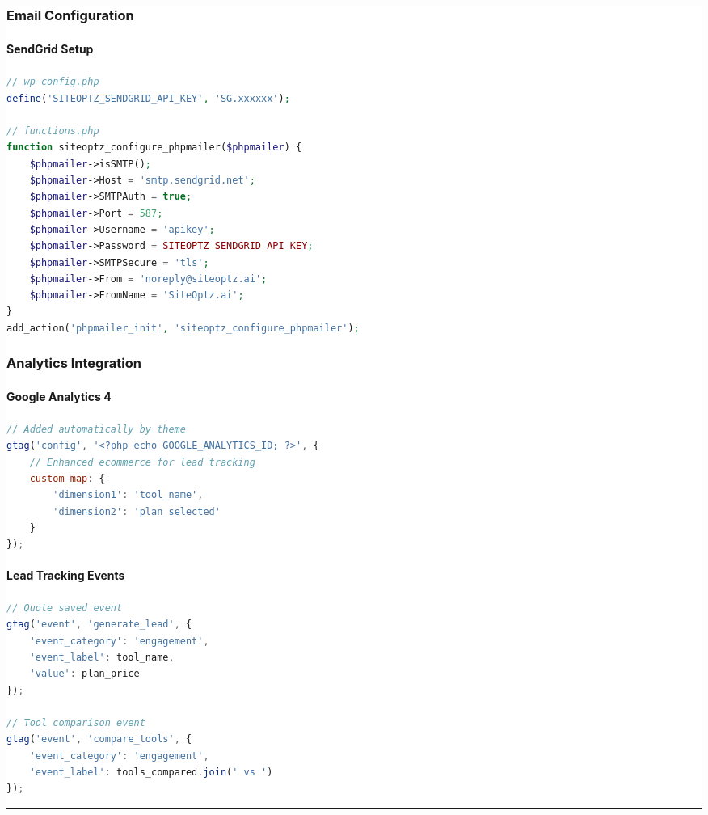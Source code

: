 ### Email Configuration

#### SendGrid Setup
```php
// wp-config.php
define('SITEOPTZ_SENDGRID_API_KEY', 'SG.xxxxxx');

// functions.php
function siteoptz_configure_phpmailer($phpmailer) {
    $phpmailer->isSMTP();
    $phpmailer->Host = 'smtp.sendgrid.net';
    $phpmailer->SMTPAuth = true;
    $phpmailer->Port = 587;
    $phpmailer->Username = 'apikey';
    $phpmailer->Password = SITEOPTZ_SENDGRID_API_KEY;
    $phpmailer->SMTPSecure = 'tls';
    $phpmailer->From = 'noreply@siteoptz.ai';
    $phpmailer->FromName = 'SiteOptz.ai';
}
add_action('phpmailer_init', 'siteoptz_configure_phpmailer');
```

### Analytics Integration

#### Google Analytics 4
```javascript
// Added automatically by theme
gtag('config', '<?php echo GOOGLE_ANALYTICS_ID; ?>', {
    // Enhanced ecommerce for lead tracking
    custom_map: {
        'dimension1': 'tool_name',
        'dimension2': 'plan_selected'
    }
});
```

#### Lead Tracking Events
```javascript
// Quote saved event
gtag('event', 'generate_lead', {
    'event_category': 'engagement',
    'event_label': tool_name,
    'value': plan_price
});

// Tool comparison event
gtag('event', 'compare_tools', {
    'event_category': 'engagement', 
    'event_label': tools_compared.join(' vs ')
});
```

---